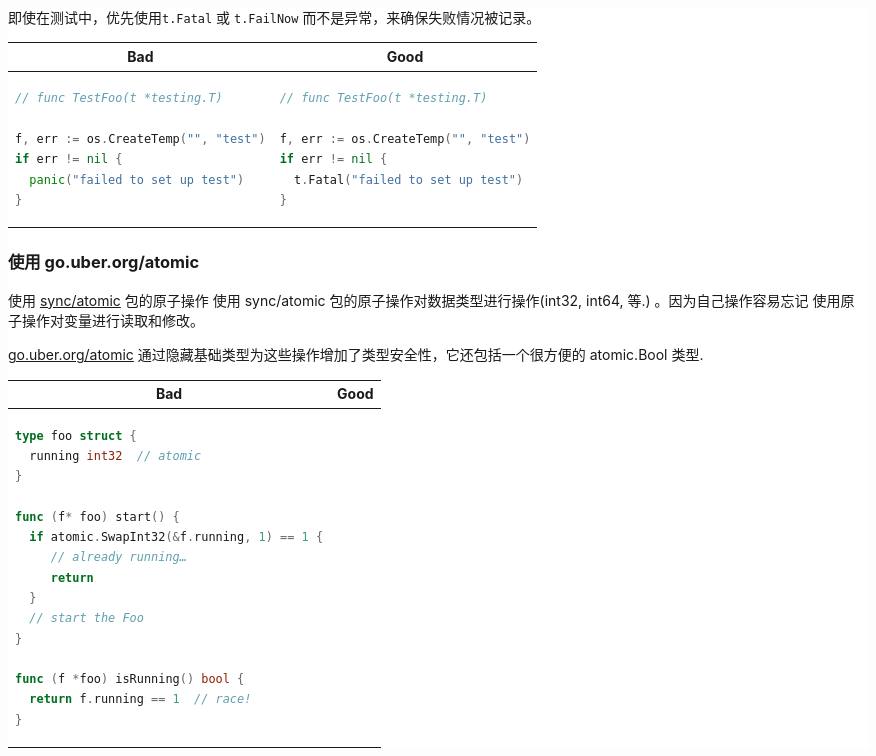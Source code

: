 即使在测试中，优先使用`t.Fatal` 或 `t.FailNow` 而不是异常，来确保失败情况被记录。

<table>
<thead><tr><th>Bad</th><th>Good</th></tr></thead>
<tbody>
<tr><td>

```go
// func TestFoo(t *testing.T)

f, err := os.CreateTemp("", "test")
if err != nil {
  panic("failed to set up test")
}
```

</td><td>

```go
// func TestFoo(t *testing.T)

f, err := os.CreateTemp("", "test")
if err != nil {
  t.Fatal("failed to set up test")
}
```

</td></tr>
</tbody></table>



### 使用 go.uber.org/atomic

使用 [sync/atomic] 包的原子操作
使用 sync/atomic 包的原子操作对数据类型进行操作(int32, int64, 等.) 。因为自己操作容易忘记
使用原子操作对变量进行读取和修改。

[go.uber.org/atomic] 通过隐藏基础类型为这些操作增加了类型安全性，它还包括一个很方便的
atomic.Bool 类型.

[go.uber.org/atomic]: https://godoc.org/go.uber.org/atomic
[sync/atomic]: https://golang.org/pkg/sync/atomic/

<table>
<thead><tr><th>Bad</th><th>Good</th></tr></thead>
<tbody>
<tr><td>

```go
type foo struct {
  running int32  // atomic
}

func (f* foo) start() {
  if atomic.SwapInt32(&f.running, 1) == 1 {
     // already running…
     return
  }
  // start the Foo
}

func (f *foo) isRunning() bool {
  return f.running == 1  // race!
}
```


[Pointers vs. Values]: https://golang.org/doc/effective_go.html#pointers_vs_values
[`"time"`]: https://golang.org/pkg/time/
[`time.Time`]: https://golang.org/pkg/time/#Time
[`time.Duration`]: https://golang.org/pkg/time/#Duration
[`Time.AddDate`]: https://golang.org/pkg/time/#Time.AddDate
[`Time.Add`]: https://golang.org/pkg/time/#Time.Add
  [`flag`]: https://golang.org/pkg/flag/
  [`time.ParseDuration`]: https://golang.org/pkg/time/#ParseDuration
  [`encoding/json`]: https://golang.org/pkg/encoding/json/
  [RFC 3339]: https://tools.ietf.org/html/rfc3339
  [`UnmarshalJSON` method]: https://golang.org/pkg/time/#Time.UnmarshalJSON
  [`database/sql`]: https://golang.org/pkg/database/sql/
  [`gopkg.in/yaml.v2`]: https://godoc.org/gopkg.in/yaml.v2
[`Time.UnmarshalText`]: https://golang.org/pkg/time/#Time.UnmarshalText
[`time.RFC3339`]: https://golang.org/pkg/time/#RFC3339
[8728]: https://github.com/golang/go/issues/8728
[15190]: https://github.com/golang/go/issues/15190
[`errors.Is`]: https://golang.org/pkg/errors/#Is
[`errors.As`]: https://golang.org/pkg/errors/#As
[`errors.New`]: https://golang.org/pkg/errors/#New
[`fmt.Errorf`]: https://golang.org/pkg/fmt/#Errorf
[`"pkg/errors".Cause`]: https://godoc.org/github.com/pkg/errors#Cause
[Don't just check errors, handle them gracefully]: https://dave.cheney.net/2016/04/27/dont-just-check-errors-handle-them-gracefully
[type assertion]: https://golang.org/ref/spec#Type_assertions
[cascading failures]: https://en.wikipedia.org/wiki/Cascading_failure
[type embedding]: https://golang.org/doc/effective_go.html#embedding
[language specification]: https://golang.org/ref/spec
[predeclared identifiers]: https://golang.org/ref/spec#Predeclared_identifiers
  [Google Cloud Functions]: https://cloud.google.com/functions/docs/bestpractices/tips#use_global_variables_to_reuse_objects_in_future_invocations
[`os.Exit`]: https://golang.org/pkg/os/#Exit
[`log.Fatal*`]: https://golang.org/pkg/log/#Fatal
[Package Names]: https://blog.golang.org/package-names
[Style guideline for Go packages]: https://rakyll.org/style-packages/
[MixedCaps for function names]: https://golang.org/doc/effective_go.html#mixed-caps
[避免在公共结构中嵌入类型]: #avoid-embedding-types-in-public-structs
[Mutex的零值是有效的]: #zero-value-mutexes-are-valid
[声明空slice]: https://github.com/golang/go/wiki/CodeReviewComments#declaring-empty-slices
[`go vet`]: https://golang.org/cmd/vet/
[map初始化]: #map初始化
[Printf family]: https://golang.org/cmd/vet/#hdr-Printf_family
[go vet: Printf family check]: https://kuzminva.wordpress.com/2017/11/07/go-vet-printf-family-check/
[subtests]: https://blog.golang.org/subtests
  [Self-referential functions and the design of options]: https://commandcenter.blogspot.com/2014/01/self-referential-functions-and-design.html
  [Functional options for friendly APIs]: https://dave.cheney.net/2014/10/17/functional-options-for-friendly-apis
  [errcheck]: https://github.com/kisielk/errcheck
  [goimports]: https://godoc.org/golang.org/x/tools/cmd/goimports
  [golint]: https://github.com/golang/lint
  [govet]: https://golang.org/cmd/vet/
  [staticcheck]: https://staticcheck.io/
[golangci-lint]: https://github.com/golangci/golangci-lint
[.golangci.yml]: https://github.com/uber-go/guide/blob/master/.golangci.yml
[various linters]: https://golangci-lint.run/usage/linters/